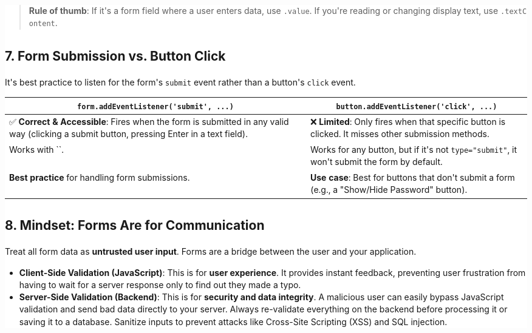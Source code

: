 > **Rule of thumb**: If it's a form field where a user enters data, use `.value`. If you're reading or changing display text, use `.textContent`.

## 7. Form Submission vs. Button Click

It's best practice to listen for the form's `submit` event rather than a button's `click` event.

| `form.addEventListener('submit', ...)`                                                                       | `button.addEventListener('click', ...)`                                                         |
| ------------------------------------------------------------------------------------------------------------ | ----------------------------------------------------------------------------------------------- |
| ✅ **Correct & Accessible**: Fires when the form is submitted in any valid way (clicking a submit button, pressing Enter in a text field). | ❌ **Limited**: Only fires when that specific button is clicked. It misses other submission methods. |
| Works with ``.                                                                          | Works for any button, but if it's not `type="submit"`, it won't submit the form by default.      |
| **Best practice** for handling form submissions.                                                             | **Use case**: Best for buttons that don't submit a form (e.g., a "Show/Hide Password" button). |

## 8. Mindset: Forms Are for Communication

Treat all form data as **untrusted user input**. Forms are a bridge between the user and your application.

-   **Client-Side Validation (JavaScript)**: This is for **user experience**. It provides instant feedback, preventing user frustration from having to wait for a server response only to find out they made a typo.
-   **Server-Side Validation (Backend)**: This is for **security and data integrity**. A malicious user can easily bypass JavaScript validation and send bad data directly to your server. Always re-validate everything on the backend before processing it or saving it to a database. Sanitize inputs to prevent attacks like Cross-Site Scripting (XSS) and SQL injection.